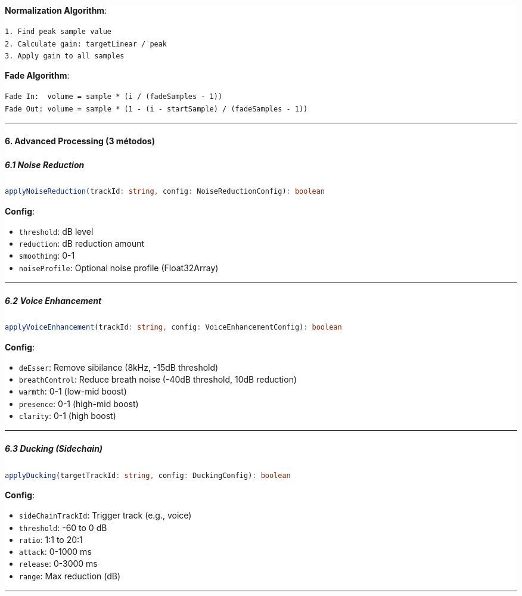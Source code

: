 **Normalization Algorithm**:
```
1. Find peak sample value
2. Calculate gain: targetLinear / peak
3. Apply gain to all samples
```

**Fade Algorithm**:
```
Fade In:  volume = sample * (i / (fadeSamples - 1))
Fade Out: volume = sample * (1 - (i - startSample) / (fadeSamples - 1))
```

---

#### 6. Advanced Processing (3 métodos)

##### 6.1 Noise Reduction
```typescript
applyNoiseReduction(trackId: string, config: NoiseReductionConfig): boolean
```

**Config**:
- `threshold`: dB level
- `reduction`: dB reduction amount
- `smoothing`: 0-1
- `noiseProfile`: Optional noise profile (Float32Array)

---

##### 6.2 Voice Enhancement
```typescript
applyVoiceEnhancement(trackId: string, config: VoiceEnhancementConfig): boolean
```

**Config**:
- `deEsser`: Remove sibilance (8kHz, -15dB threshold)
- `breathControl`: Reduce breath noise (-40dB threshold, 10dB reduction)
- `warmth`: 0-1 (low-mid boost)
- `presence`: 0-1 (high-mid boost)
- `clarity`: 0-1 (high boost)

---

##### 6.3 Ducking (Sidechain)
```typescript
applyDucking(targetTrackId: string, config: DuckingConfig): boolean
```

**Config**:
- `sideChainTrackId`: Trigger track (e.g., voice)
- `threshold`: -60 to 0 dB
- `ratio`: 1:1 to 20:1
- `attack`: 0-1000 ms
- `release`: 0-3000 ms
- `range`: Max reduction (dB)

---